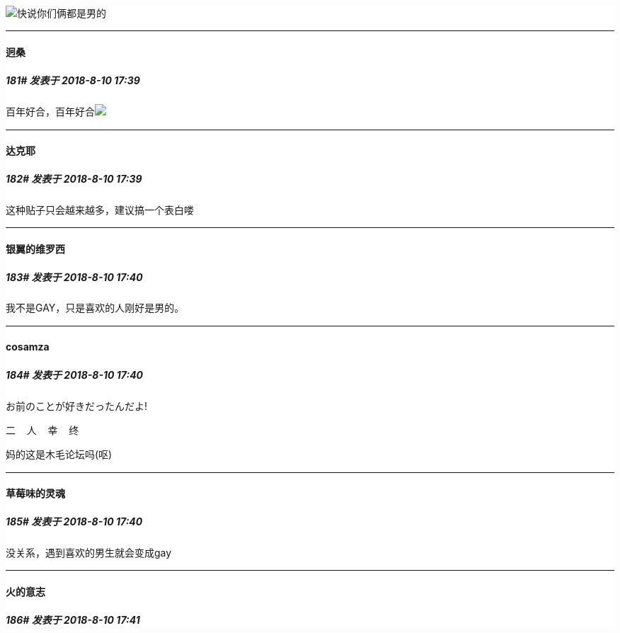 
<img src="https://static.saraba1st.com/image/smiley/face2017/068.png" referrerpolicy="no-referrer">快说你们俩都是男的


-----

####  迥桑  
##### 181#       发表于 2018-8-10 17:39


百年好合，百年好合<img src="https://static.saraba1st.com/image/smiley/face2017/198.png" referrerpolicy="no-referrer">


-----

####  达克耶  
##### 182#       发表于 2018-8-10 17:39


这种贴子只会越来越多，建议搞一个表白喽


-----

####  银翼的维罗西  
##### 183#       发表于 2018-8-10 17:40


我不是GAY，只是喜欢的人刚好是男的。


-----

####  cosamza  
##### 184#       发表于 2018-8-10 17:40


お前のことが好きだったんだよ!

二    人    幸    终

妈的这是木毛论坛吗(呕)


-----

####  草莓味的灵魂  
##### 185#       发表于 2018-8-10 17:40


没关系，遇到喜欢的男生就会变成gay


-----

####  火的意志  
##### 186#       发表于 2018-8-10 17:41

